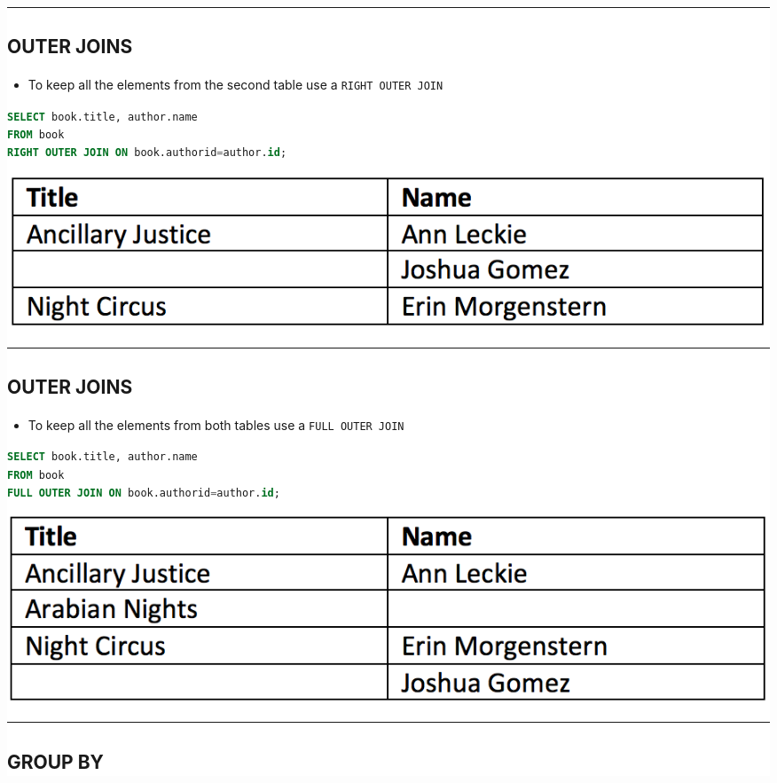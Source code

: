 ----

## OUTER JOINS

- To keep all the elements from the second table use a `RIGHT OUTER JOIN`

```sql
SELECT book.title, author.name
FROM book 
RIGHT OUTER JOIN ON book.authorid=author.id;
```

![right outer join result](images/rightouterjoin.png)

----

## OUTER JOINS

- To keep all the elements from both tables use a `FULL OUTER JOIN`

```sql
SELECT book.title, author.name
FROM book 
FULL OUTER JOIN ON book.authorid=author.id;
```

![left outer join result](images/fullouterjoin.png)

----

## GROUP BY
